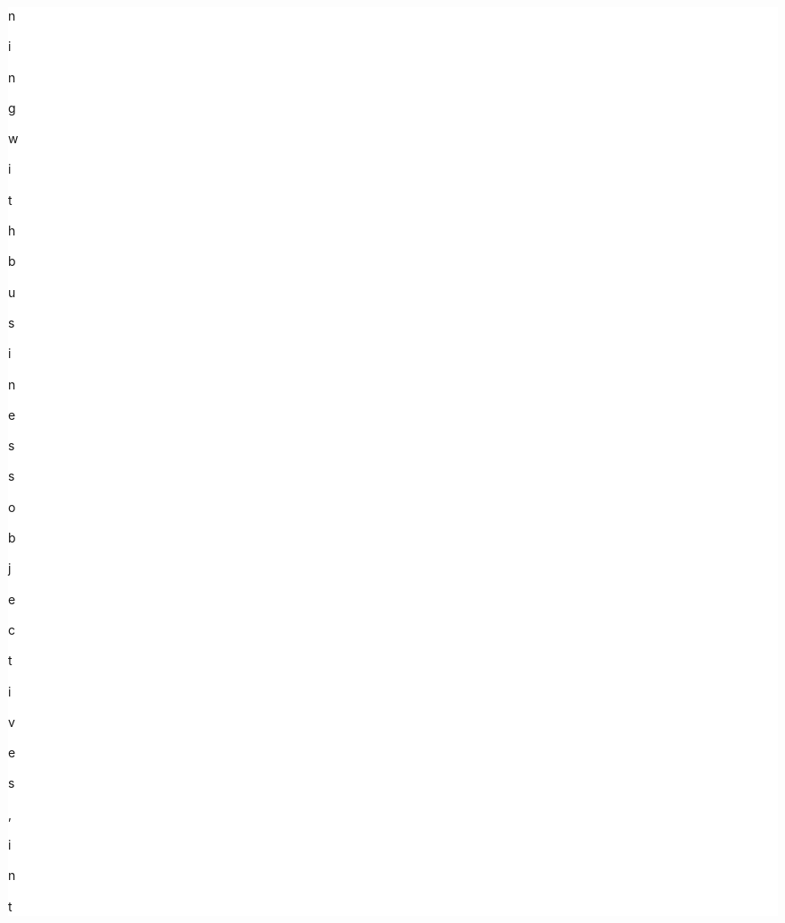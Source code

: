 n

i

n

g

 

w

i

t

h

 

b

u

s

i

n

e

s

s

 

o

b

j

e

c

t

i

v

e

s

,

 

i

n

t
